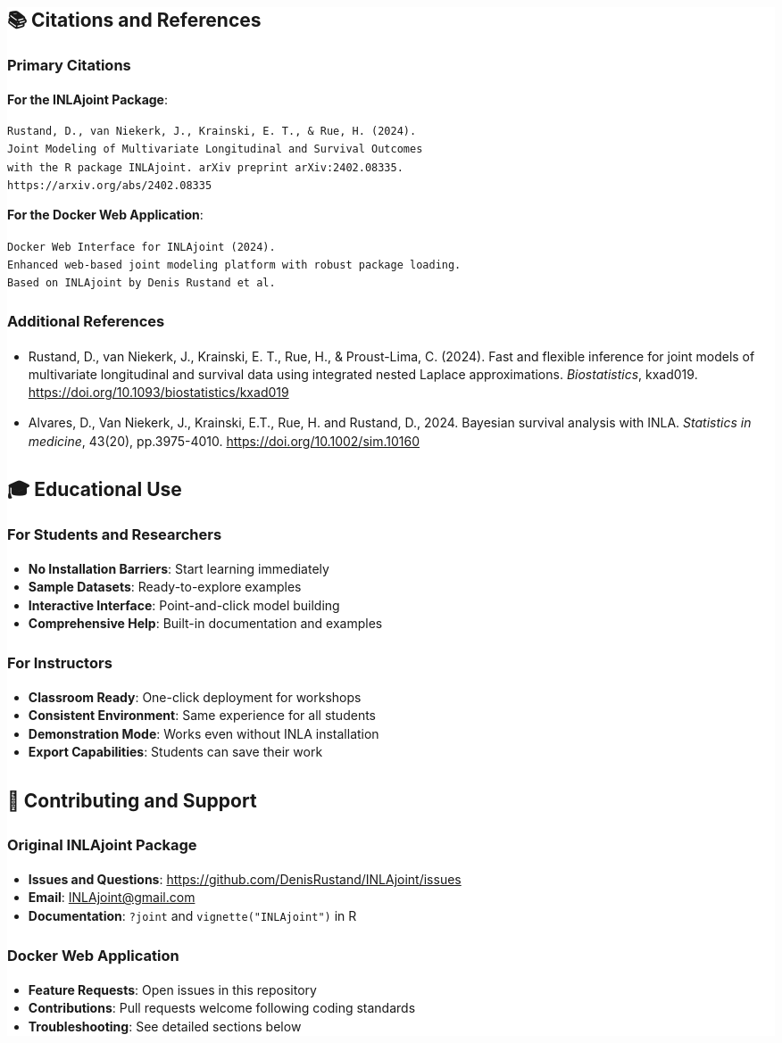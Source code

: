 ## 📚 Citations and References

### Primary Citations

**For the INLAjoint Package**:
```
Rustand, D., van Niekerk, J., Krainski, E. T., & Rue, H. (2024). 
Joint Modeling of Multivariate Longitudinal and Survival Outcomes 
with the R package INLAjoint. arXiv preprint arXiv:2402.08335.
https://arxiv.org/abs/2402.08335
```

**For the Docker Web Application**:
```
Docker Web Interface for INLAjoint (2024). 
Enhanced web-based joint modeling platform with robust package loading.
Based on INLAjoint by Denis Rustand et al.
```

### Additional References

- Rustand, D., van Niekerk, J., Krainski, E. T., Rue, H., & Proust-Lima, C. (2024). Fast and flexible inference for joint models of multivariate longitudinal and survival data using integrated nested Laplace approximations. *Biostatistics*, kxad019. https://doi.org/10.1093/biostatistics/kxad019

- Alvares, D., Van Niekerk, J., Krainski, E.T., Rue, H. and Rustand, D., 2024. Bayesian survival analysis with INLA. *Statistics in medicine*, 43(20), pp.3975-4010. https://doi.org/10.1002/sim.10160

## 🎓 Educational Use

### For Students and Researchers
- **No Installation Barriers**: Start learning immediately
- **Sample Datasets**: Ready-to-explore examples
- **Interactive Interface**: Point-and-click model building
- **Comprehensive Help**: Built-in documentation and examples

### For Instructors
- **Classroom Ready**: One-click deployment for workshops
- **Consistent Environment**: Same experience for all students  
- **Demonstration Mode**: Works even without INLA installation
- **Export Capabilities**: Students can save their work

## 🤝 Contributing and Support

### Original INLAjoint Package
- **Issues and Questions**: https://github.com/DenisRustand/INLAjoint/issues
- **Email**: INLAjoint@gmail.com
- **Documentation**: `?joint` and `vignette("INLAjoint")` in R

### Docker Web Application
- **Feature Requests**: Open issues in this repository
- **Contributions**: Pull requests welcome following coding standards
- **Troubleshooting**: See detailed sections below
